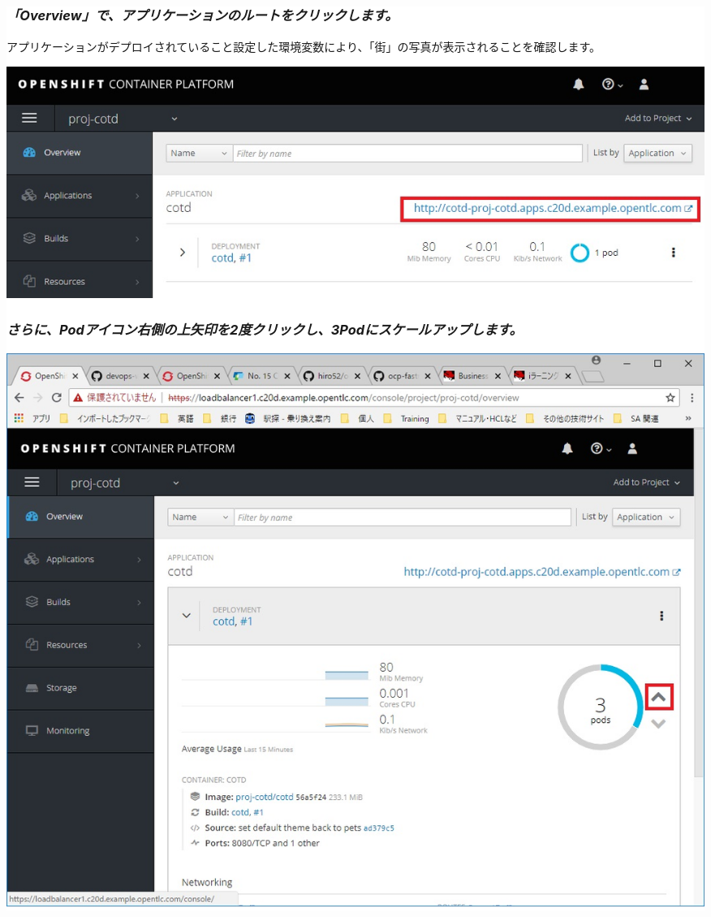### ***「Overview」で、アプリケーションのルートをクリックします。***  
アプリケーションがデプロイされていること設定した環境変数により、「街」の写真が表示されることを確認します。  

![project-Deploy1](./7-1-8n.jpg)  


### ***さらに、Podアイコン右側の上矢印を2度クリックし、3Podにスケールアップします。***

![project-Deploy1](./7-1-9n.jpg)  
